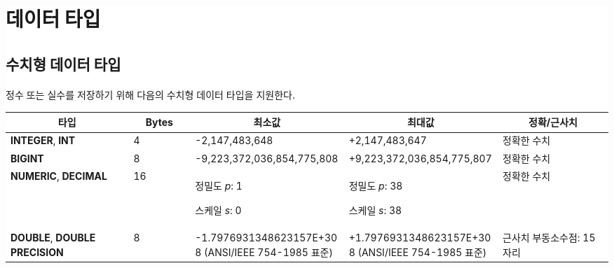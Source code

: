 데이터 타입
===========

수치형 데이터 타입
------------------

정수 또는 실수를 저장하기 위해 다음의 수치형 데이터 타입을 지원한다.

<table>
<colgroup>
<col width="20%" />
<col width="10%" />
<col width="25%" />
<col width="25%" />
<col width="18%" />
</colgroup>
<thead>
<tr class="header">
<th>타입</th>
<th>Bytes</th>
<th>최소값</th>
<th>최대값</th>
<th>정확/근사치</th>
</tr>
</thead>
<tbody>
<tr class="even">
<td><strong>INTEGER</strong>, <strong>INT</strong></td>
<td>4</td>
<td>-2,147,483,648</td>
<td>+2,147,483,647</td>
<td>정확한 수치</td>
</tr>
<tr class="odd">
<td><strong>BIGINT</strong></td>
<td>8</td>
<td>-9,223,372,036,854,775,808</td>
<td>+9,223,372,036,854,775,807</td>
<td>정확한 수치</td>
</tr>
<tr class="even">
<td><strong>NUMERIC</strong>, <strong>DECIMAL</strong></td>
<td>16</td>
<td><p>정밀도 <em>p</em>: 1</p>
<p>스케일 <em>s</em>: 0</p></td>
<td><p>정밀도 <em>p</em>: 38</p>
<p>스케일 <em>s</em>: 38</p></td>
<td>정확한 수치</td>
</tr>
<tr class="even">
<td><strong>DOUBLE</strong>, <strong>DOUBLE PRECISION</strong></td>
<td>8</td>
<td>-1.7976931348623157E+308 (ANSI/IEEE 754-1985 표준)</td>
<td>+1.7976931348623157E+308 (ANSI/IEEE 754-1985 표준)</td>
<td>근사치 부동소수점: 15자리</td>
</tr>
</tbody>
</table>
